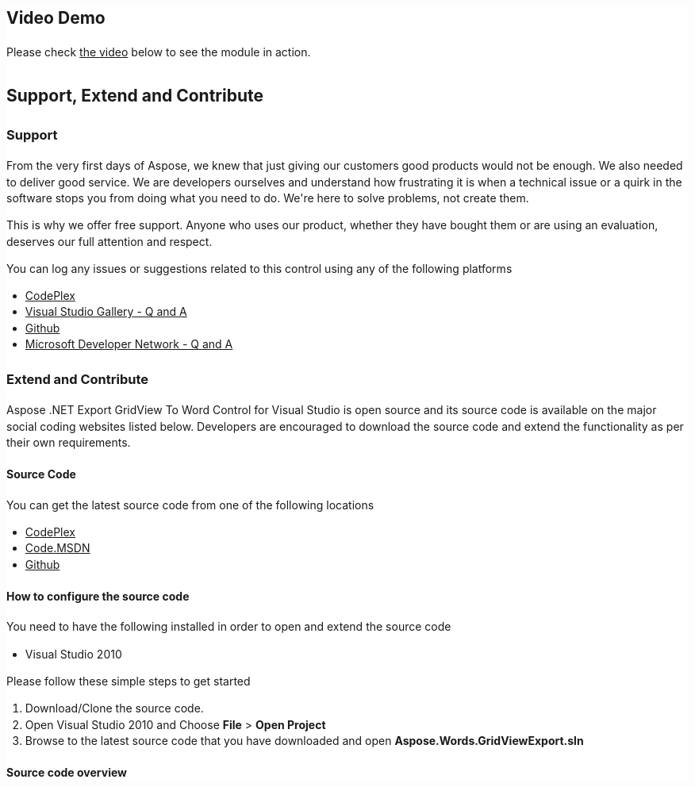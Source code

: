## **Video Demo**

Please check [the video](https://www.youtube.com/watch?v=IGNmXtZC3N4) below to see the module in action.

## **Support, Extend and Contribute**

### **Support**

From the very first days of Aspose, we knew that just giving our customers good products would not be enough. We also needed to deliver good service. We are developers ourselves and understand how frustrating it is when a technical issue or a quirk in the software stops you from doing what you need to do. We're here to solve problems, not create them.

This is why we offer free support. Anyone who uses our product, whether they have bought them or are using an evaluation, deserves our full attention and respect.

You can log any issues or suggestions related to this control using any of the following platforms

- [CodePlex ](https://asposevs.codeplex.com/workitem/list/basic)
- [Visual Studio Gallery - Q and A](https://visualstudiogallery.msdn.microsoft.com/fb8b9944-cfe5-44a9-8aa7-c785d32d1066)
- [Github ](https://github.com/asposemarketplace/Aspose_for_VisualStudio/issues)
- [Microsoft Developer Network - Q and A ](https://code.msdn.microsoft.com/Aspose-NET-Export-GridView-caddbb6d/view/Discussions#content)

### **Extend and Contribute**

Aspose .NET Export GridView To Word Control for Visual Studio is open source and its source code is available on the major social coding websites listed below. Developers are encouraged to download the source code and extend the functionality as per their own requirements.

#### **Source Code**

You can get the latest source code from one of the following locations

- [CodePlex ](https://asposevs.codeplex.com/SourceControl/latest)
- [Code.MSDN ](https://code.msdn.microsoft.com/Aspose-NET-Export-GridView-caddbb6d)
- [Github ](https://github.com/aspose-words/Aspose.Words-for-.NET/tree/master/Plugins/Visual%20Studio/Aspose.Words.GridViewExport)

#### **How to configure the source code**

You need to have the following installed in order to open and extend the source code

- Visual Studio 2010

Please follow these simple steps to get started

1. Download/Clone the source code.
1. Open Visual Studio 2010 and Choose **File** > **Open Project**
1. Browse to the latest source code that you have downloaded and open **Aspose.Words.GridViewExport.sln**

#### **Source code overview**
